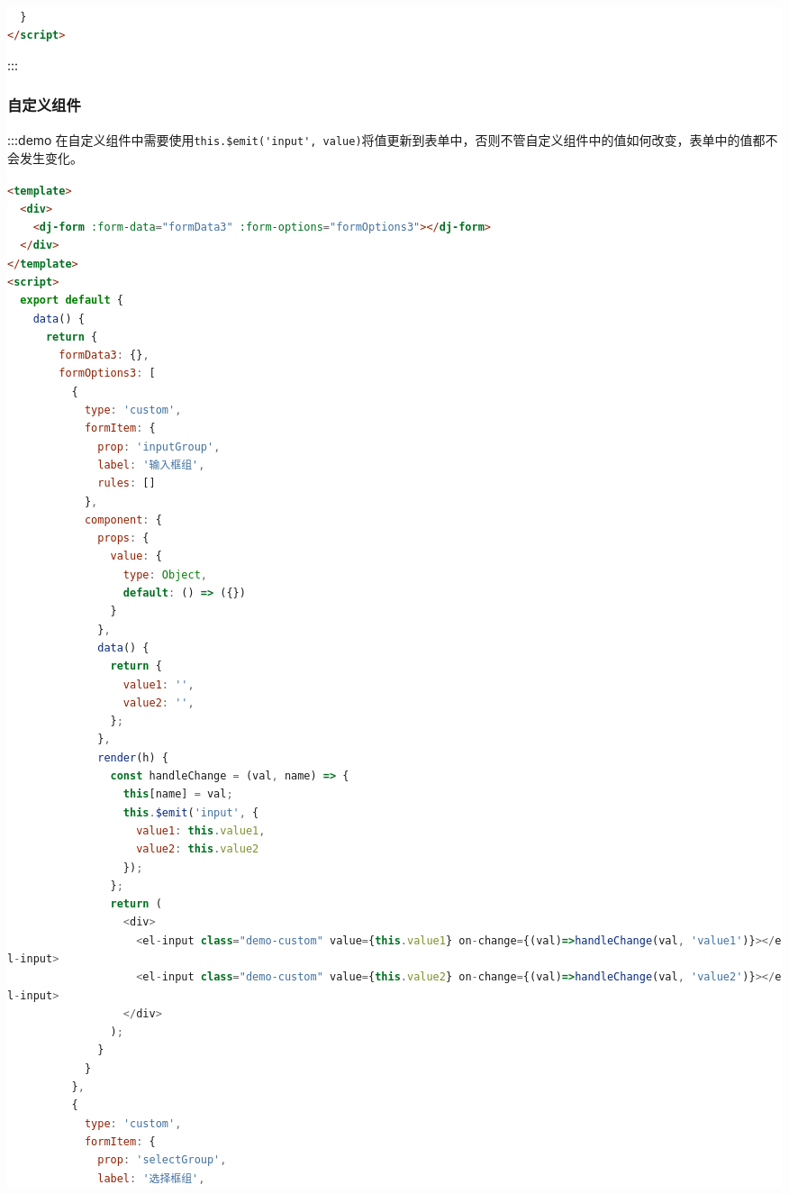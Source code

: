 ```html
  }
</script>
```
:::

### 自定义组件
:::demo 在自定义组件中需要使用`this.$emit('input', value)`将值更新到表单中，否则不管自定义组件中的值如何改变，表单中的值都不会发生变化。
```html
<template>
  <div>
    <dj-form :form-data="formData3" :form-options="formOptions3"></dj-form>
  </div>
</template>
<script>
  export default {
    data() {
      return {
        formData3: {},
        formOptions3: [
          {
            type: 'custom',
            formItem: {
              prop: 'inputGroup',
              label: '输入框组',
              rules: []
            },
            component: {
              props: {
                value: {
                  type: Object,
                  default: () => ({})
                }
              },
              data() {
                return {
                  value1: '',
                  value2: '',                  
                };
              },
              render(h) {
                const handleChange = (val, name) => {
                  this[name] = val;
                  this.$emit('input', {
                    value1: this.value1,
                    value2: this.value2
                  });
                };
                return (
                  <div>
                    <el-input class="demo-custom" value={this.value1} on-change={(val)=>handleChange(val, 'value1')}></el-input>
                    <el-input class="demo-custom" value={this.value2} on-change={(val)=>handleChange(val, 'value2')}></el-input>
                  </div>
                );
              }
            }
          },
          {
            type: 'custom',
            formItem: {
              prop: 'selectGroup',
              label: '选择框组',
```
